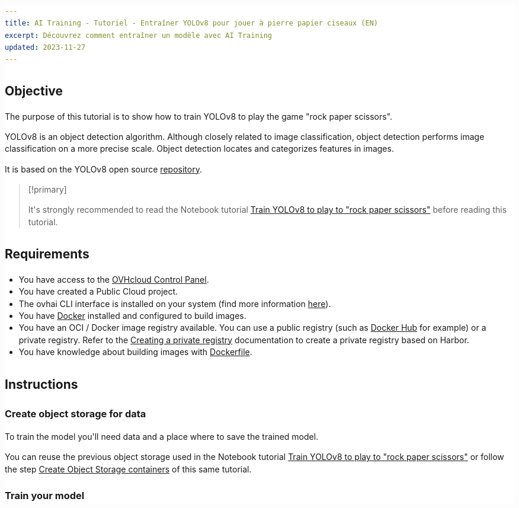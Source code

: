 ```yaml
---
title: AI Training - Tutoriel - Entraîner YOLOv8 pour jouer à pierre papier ciseaux (EN)
excerpt: Découvrez comment entraîner un modèle avec AI Training
updated: 2023-11-27
---
```


## Objective

The purpose of this tutorial is to show how to train YOLOv8 to play the game "rock paper scissors".

YOLOv8 is an object detection algorithm. Although closely related to image classification, object detection performs image classification on a more precise scale. Object detection locates and categorizes features in images.

It is based on the YOLOv8 open source [repository](https://github.com/ultralytics/ultralytics).

> [!primary]
>
> It's strongly recommended to read the Notebook tutorial [Train YOLOv8 to play to "rock paper scissors"](/pages/public_cloud/ai_machine_learning/notebook_tuto_15_rock-paper-scissors) before reading this tutorial.
>

## Requirements

- You have access to the [OVHcloud Control Panel](https://www.ovh.com/auth/?action=gotomanager&from=https://www.ovh.com/fr/&ovhSubsidiary=fr).
- You have created a Public Cloud project.
- The ovhai CLI interface is installed on your system (find more information [here](/pages/public_cloud/ai_machine_learning/cli_10_howto_install_cli)).
- You have [Docker](https://www.docker.com/get-started) installed and configured to build images.
- You have an OCI / Docker image registry available. You can use a public registry (such as [Docker Hub](https://hub.docker.com/) for example) or a private registry. Refer to the [Creating a private registry](/pages/public_cloud/containers_orchestration/managed_private_registry/creating-a-private-registry) documentation to create a private registry based on Harbor.
- You have knowledge about building images with [Dockerfile](https://docs.docker.com/engine/reference/builder/).

## Instructions

### Create object storage for data

To train the model you'll need data and a place where to save the trained model.

You can reuse the previous object storage used in the Notebook tutorial [Train YOLOv8 to play to "rock paper scissors"](/pages/public_cloud/ai_machine_learning/notebook_tuto_15_rock-paper-scissors) or follow the step [Create Object Storage containers](/pages/public_cloud/ai_machine_learning/notebook_tuto_15_rock-paper-scissors) of this same tutorial.

### Train your model
